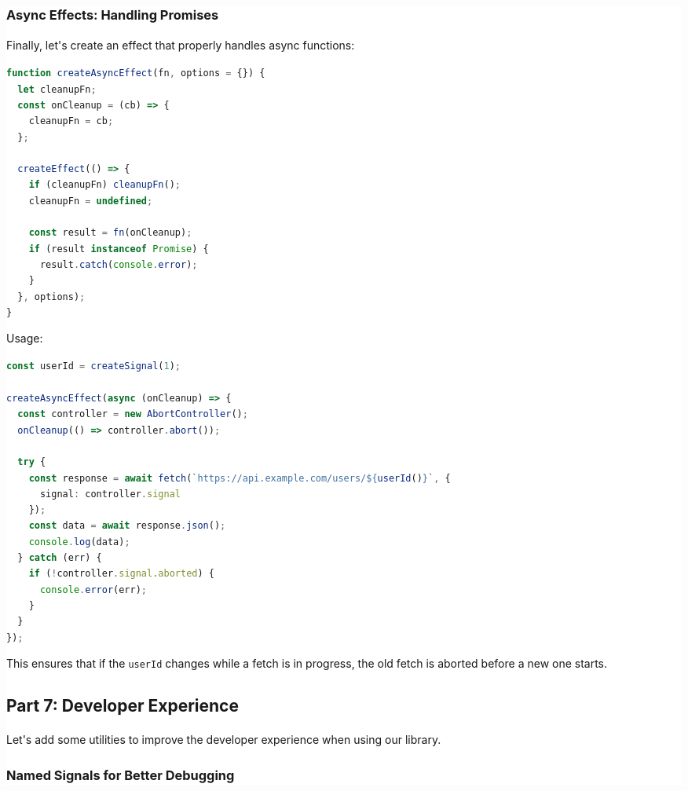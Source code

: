 ### Async Effects: Handling Promises

Finally, let's create an effect that properly handles async functions:

```typescript
function createAsyncEffect(fn, options = {}) {
  let cleanupFn;
  const onCleanup = (cb) => {
    cleanupFn = cb;
  };

  createEffect(() => {
    if (cleanupFn) cleanupFn();
    cleanupFn = undefined;

    const result = fn(onCleanup);
    if (result instanceof Promise) {
      result.catch(console.error);
    }
  }, options);
}
```

Usage:

```typescript
const userId = createSignal(1);

createAsyncEffect(async (onCleanup) => {
  const controller = new AbortController();
  onCleanup(() => controller.abort());
  
  try {
    const response = await fetch(`https://api.example.com/users/${userId()}`, {
      signal: controller.signal
    });
    const data = await response.json();
    console.log(data);
  } catch (err) {
    if (!controller.signal.aborted) {
      console.error(err);
    }
  }
});
```

This ensures that if the `userId` changes while a fetch is in progress, the old fetch is aborted before a new one starts.

## Part 7: Developer Experience

Let's add some utilities to improve the developer experience when using our library.

### Named Signals for Better Debugging
